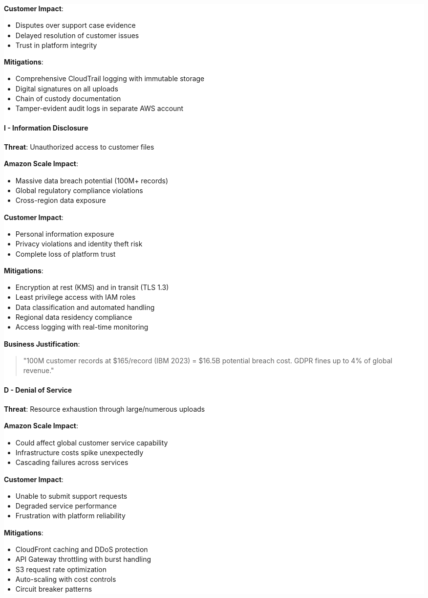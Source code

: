 **Customer Impact**:
- Disputes over support case evidence
- Delayed resolution of customer issues
- Trust in platform integrity

**Mitigations**:
- Comprehensive CloudTrail logging with immutable storage
- Digital signatures on all uploads
- Chain of custody documentation
- Tamper-evident audit logs in separate AWS account

#### I - Information Disclosure
**Threat**: Unauthorized access to customer files

**Amazon Scale Impact**:
- Massive data breach potential (100M+ records)
- Global regulatory compliance violations
- Cross-region data exposure

**Customer Impact**:
- Personal information exposure
- Privacy violations and identity theft risk
- Complete loss of platform trust

**Mitigations**:
- Encryption at rest (KMS) and in transit (TLS 1.3)
- Least privilege access with IAM roles
- Data classification and automated handling
- Regional data residency compliance
- Access logging with real-time monitoring

**Business Justification**: 
> "100M customer records at $165/record (IBM 2023) = $16.5B potential breach cost. GDPR fines up to 4% of global revenue."

#### D - Denial of Service
**Threat**: Resource exhaustion through large/numerous uploads

**Amazon Scale Impact**:
- Could affect global customer service capability
- Infrastructure costs spike unexpectedly
- Cascading failures across services

**Customer Impact**:
- Unable to submit support requests
- Degraded service performance
- Frustration with platform reliability

**Mitigations**:
- CloudFront caching and DDoS protection
- API Gateway throttling with burst handling
- S3 request rate optimization
- Auto-scaling with cost controls
- Circuit breaker patterns
